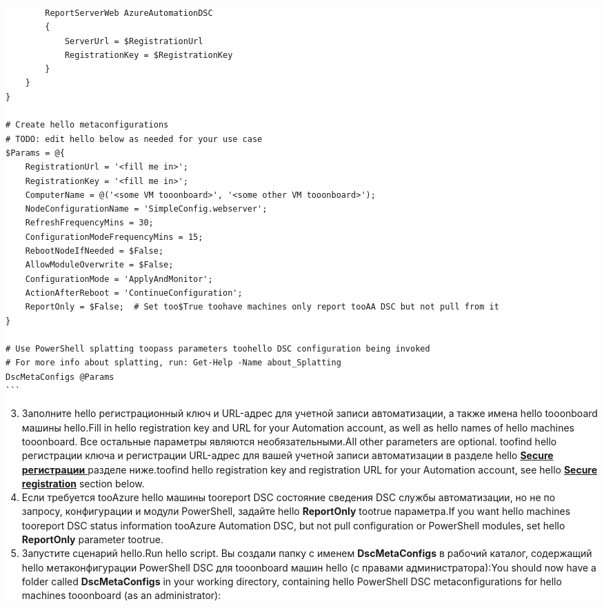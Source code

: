             ReportServerWeb AzureAutomationDSC
            {
                ServerUrl = $RegistrationUrl
                RegistrationKey = $RegistrationKey
            }
        }
    }

    # Create hello metaconfigurations
    # TODO: edit hello below as needed for your use case
    $Params = @{
        RegistrationUrl = '<fill me in>';
        RegistrationKey = '<fill me in>';
        ComputerName = @('<some VM tooonboard>', '<some other VM tooonboard>');
        NodeConfigurationName = 'SimpleConfig.webserver';
        RefreshFrequencyMins = 30;
        ConfigurationModeFrequencyMins = 15;
        RebootNodeIfNeeded = $False;
        AllowModuleOverwrite = $False;
        ConfigurationMode = 'ApplyAndMonitor';
        ActionAfterReboot = 'ContinueConfiguration';
        ReportOnly = $False;  # Set too$True toohave machines only report tooAA DSC but not pull from it
    }

    # Use PowerShell splatting toopass parameters toohello DSC configuration being invoked
    # For more info about splatting, run: Get-Help -Name about_Splatting
    DscMetaConfigs @Params
    ```

3. <span data-ttu-id="77ca4-182">Заполните hello регистрационный ключ и URL-адрес для учетной записи автоматизации, а также имена hello tooonboard машины hello.</span><span class="sxs-lookup"><span data-stu-id="77ca4-182">Fill in hello registration key and URL for your Automation account, as well as hello names of hello machines tooonboard.</span></span> <span data-ttu-id="77ca4-183">Все остальные параметры являются необязательными.</span><span class="sxs-lookup"><span data-stu-id="77ca4-183">All other parameters are optional.</span></span> <span data-ttu-id="77ca4-184">toofind hello регистрации ключа и регистрации URL-адрес для вашей учетной записи автоматизации в разделе hello [ **Secure регистрации** ](#secure-registration) разделе ниже.</span><span class="sxs-lookup"><span data-stu-id="77ca4-184">toofind hello registration key and registration URL for your Automation account, see hello [**Secure registration**](#secure-registration) section below.</span></span>
4. <span data-ttu-id="77ca4-185">Если требуется tooAzure hello машины tooreport DSC состояние сведения DSC службы автоматизации, но не по запросу, конфигурации и модули PowerShell, задайте hello **ReportOnly** tootrue параметра.</span><span class="sxs-lookup"><span data-stu-id="77ca4-185">If you want hello machines tooreport DSC status information tooAzure Automation DSC, but not pull configuration or PowerShell modules, set hello **ReportOnly** parameter tootrue.</span></span>
5. <span data-ttu-id="77ca4-186">Запустите сценарий hello.</span><span class="sxs-lookup"><span data-stu-id="77ca4-186">Run hello script.</span></span> <span data-ttu-id="77ca4-187">Вы создали папку с именем **DscMetaConfigs** в рабочий каталог, содержащий hello метаконфигурации PowerShell DSC для tooonboard машин hello (с правами администратора):</span><span class="sxs-lookup"><span data-stu-id="77ca4-187">You should now have a folder called **DscMetaConfigs** in your working directory, containing hello PowerShell DSC metaconfigurations for hello machines tooonboard (as an administrator):</span></span>
